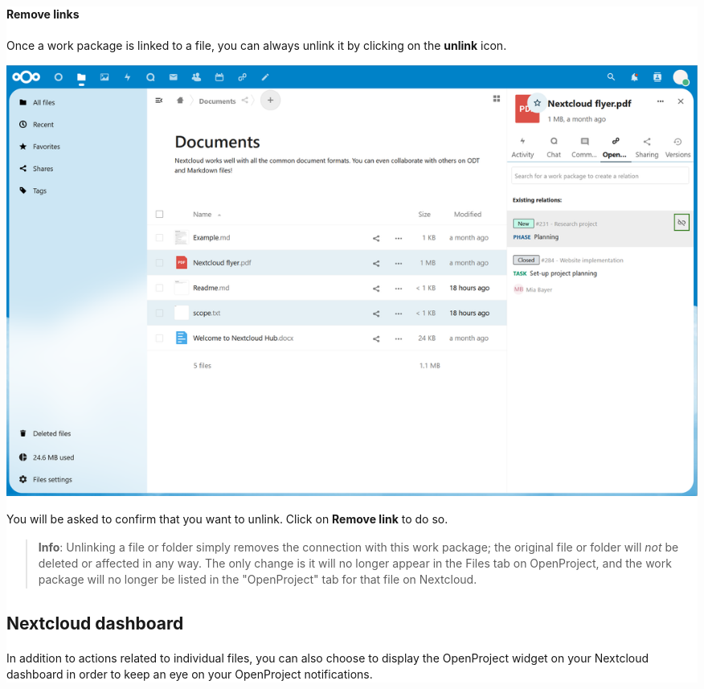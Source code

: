 #### Remove links

Once a work package is linked to a file, you can always unlink it by clicking on the **unlink** icon.

![Unlink work packages in Nextcloud](NC_1_01-FileWPActions.png)

You will be asked to confirm that you want to unlink. Click on **Remove link** to do so.

> **Info**: Unlinking a file or folder simply removes the connection with this work package; the original file or folder will _not_ be deleted or affected in any way. The only change is it will no longer appear in the Files tab on OpenProject, and the work package will no longer be listed in the "OpenProject" tab for that file on Nextcloud.

## Nextcloud dashboard

In addition to actions related to individual files, you can also choose to display the OpenProject widget on your Nextcloud dashboard in order to keep an eye on your OpenProject notifications.